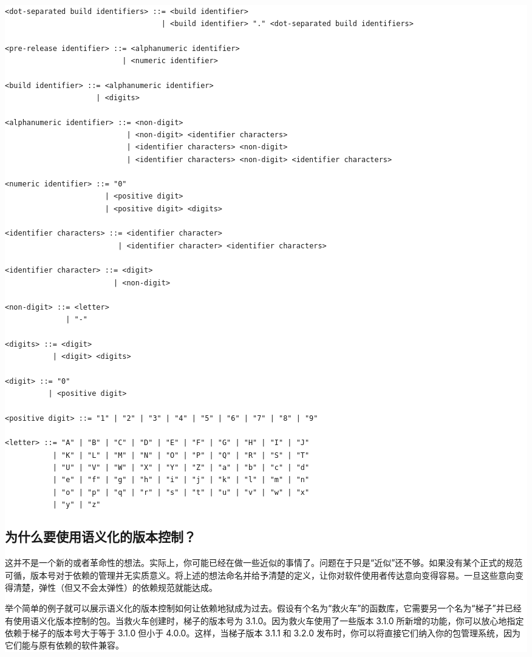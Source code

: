 ```
<dot-separated build identifiers> ::= <build identifier>
                                    | <build identifier> "." <dot-separated build identifiers>

<pre-release identifier> ::= <alphanumeric identifier>
                           | <numeric identifier>

<build identifier> ::= <alphanumeric identifier>
                     | <digits>

<alphanumeric identifier> ::= <non-digit>
                            | <non-digit> <identifier characters>
                            | <identifier characters> <non-digit>
                            | <identifier characters> <non-digit> <identifier characters>

<numeric identifier> ::= "0"
                       | <positive digit>
                       | <positive digit> <digits>

<identifier characters> ::= <identifier character>
                          | <identifier character> <identifier characters>

<identifier character> ::= <digit>
                         | <non-digit>

<non-digit> ::= <letter>
              | "-"

<digits> ::= <digit>
           | <digit> <digits>

<digit> ::= "0"
          | <positive digit>

<positive digit> ::= "1" | "2" | "3" | "4" | "5" | "6" | "7" | "8" | "9"

<letter> ::= "A" | "B" | "C" | "D" | "E" | "F" | "G" | "H" | "I" | "J"
           | "K" | "L" | "M" | "N" | "O" | "P" | "Q" | "R" | "S" | "T"
           | "U" | "V" | "W" | "X" | "Y" | "Z" | "a" | "b" | "c" | "d"
           | "e" | "f" | "g" | "h" | "i" | "j" | "k" | "l" | "m" | "n"
           | "o" | "p" | "q" | "r" | "s" | "t" | "u" | "v" | "w" | "x"
           | "y" | "z"
```

## [](https://semver.org/lang/zh-CN/#%E4%B8%BA%E4%BB%80%E4%B9%88%E8%A6%81%E4%BD%BF%E7%94%A8%E8%AF%AD%E4%B9%89%E5%8C%96%E7%9A%84%E7%89%88%E6%9C%AC%E6%8E%A7%E5%88%B6)为什么要使用语义化的版本控制？

这并不是一个新的或者革命性的想法。实际上，你可能已经在做一些近似的事情了。问题在于只是“近似”还不够。如果没有某个正式的规范可循，版本号对于依赖的管理并无实质意义。将上述的想法命名并给予清楚的定义，让你对软件使用者传达意向变得容易。一旦这些意向变得清楚，弹性（但又不会太弹性）的依赖规范就能达成。

举个简单的例子就可以展示语义化的版本控制如何让依赖地狱成为过去。假设有个名为“救火车”的函数库，它需要另一个名为“梯子”并已经有使用语义化版本控制的包。当救火车创建时，梯子的版本号为 3.1.0。因为救火车使用了一些版本 3.1.0 所新增的功能，你可以放心地指定依赖于梯子的版本号大于等于 3.1.0 但小于 4.0.0。这样，当梯子版本 3.1.1 和 3.2.0 发布时，你可以将直接它们纳入你的包管理系统，因为它们能与原有依赖的软件兼容。
